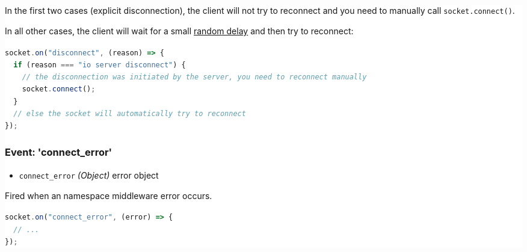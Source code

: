 In the first two cases (explicit disconnection), the client will not try to reconnect and you need to manually call `socket.connect()`.

In all other cases, the client will wait for a small [random delay](/docs/v3/client-initialization/#reconnectionDelay) and then try to reconnect:

```js
socket.on("disconnect", (reason) => {
  if (reason === "io server disconnect") {
    // the disconnection was initiated by the server, you need to reconnect manually
    socket.connect();
  }
  // else the socket will automatically try to reconnect
});
```

### Event: 'connect_error'

  - `connect_error` _(Object)_ error object

Fired when an namespace middleware error occurs.

```js
socket.on("connect_error", (error) => {
  // ...
});
```
